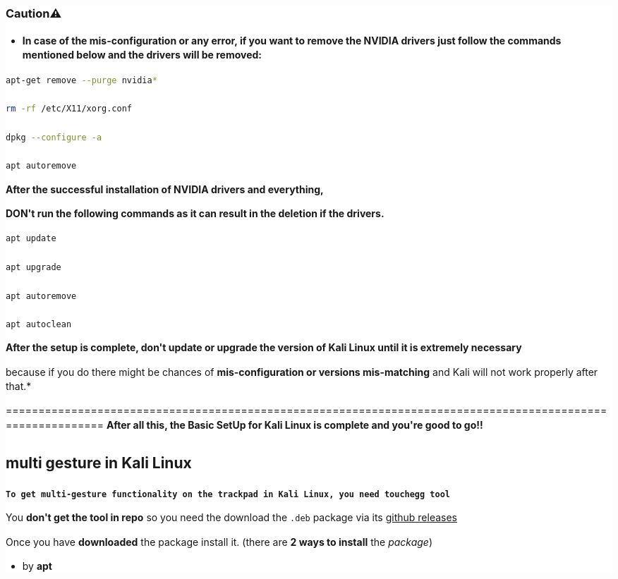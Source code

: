 ### Caution⚠   

-   **In case of the mis-configuration or any error, if you want to remove the NVIDIA drivers just follow the commands mentioned below and the drivers will be removed:**

```bash
apt-get remove --purge nvidia*

rm -rf /etc/X11/xorg.conf
        
dpkg --configure -a
        
apt autoremove 
```


**After the successful installation of NVIDIA drivers and everything,** 

**DON't run the following commands as it can result in the deletion if the drivers.**

```bash
apt update
 	
apt upgrade
 	
apt autoremove
 	
apt autoclean
```

**After the setup is complete, don't update or upgrade the version of Kali Linux until it is extremely necessary** 

because if you do there might be chances of **mis-configuration or versions mis-matching** and Kali will not work properly after that.*


===========================================================================================================
**After all this, the Basic SetUp for Kali Linux is complete and you're good to go!!**







## multi gesture  in Kali Linux  

<B>`To get multi-gesture functionality on the trackpad in Kali Linux, you need touchegg tool `
  </B>
  
 You **don't get the tool in repo** so you need the download the `.deb` package via its [github releases](https://github.com/JoseExposito/touchegg/releases)  

 Once you have **downloaded** the package install it. (there are **2 ways to install** the *package*)
 
- by **apt**
